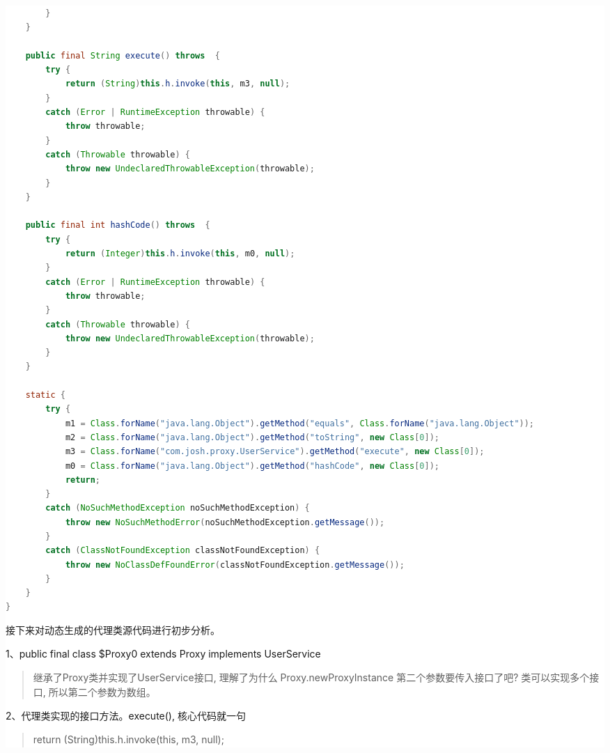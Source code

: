 ```java
        }
    }

    public final String execute() throws  {
        try {
            return (String)this.h.invoke(this, m3, null);
        }
        catch (Error | RuntimeException throwable) {
            throw throwable;
        }
        catch (Throwable throwable) {
            throw new UndeclaredThrowableException(throwable);
        }
    }

    public final int hashCode() throws  {
        try {
            return (Integer)this.h.invoke(this, m0, null);
        }
        catch (Error | RuntimeException throwable) {
            throw throwable;
        }
        catch (Throwable throwable) {
            throw new UndeclaredThrowableException(throwable);
        }
    }

    static {
        try {
            m1 = Class.forName("java.lang.Object").getMethod("equals", Class.forName("java.lang.Object"));
            m2 = Class.forName("java.lang.Object").getMethod("toString", new Class[0]);
            m3 = Class.forName("com.josh.proxy.UserService").getMethod("execute", new Class[0]);
            m0 = Class.forName("java.lang.Object").getMethod("hashCode", new Class[0]);
            return;
        }
        catch (NoSuchMethodException noSuchMethodException) {
            throw new NoSuchMethodError(noSuchMethodException.getMessage());
        }
        catch (ClassNotFoundException classNotFoundException) {
            throw new NoClassDefFoundError(classNotFoundException.getMessage());
        }
    }
}
```
接下来对动态生成的代理类源代码进行初步分析。

1、public final class $Proxy0 extends Proxy implements UserService 
> 继承了Proxy类并实现了UserService接口, 理解了为什么 Proxy.newProxyInstance 第二个参数要传入接口了吧? 类可以实现多个接口, 所以第二个参数为数组。

2、代理类实现的接口方法。execute(), 核心代码就一句
> return (String)this.h.invoke(this, m3, null);


  [1]: http://redmine.tuan800-inc.com/upload/upload_1535622967166_73775.png